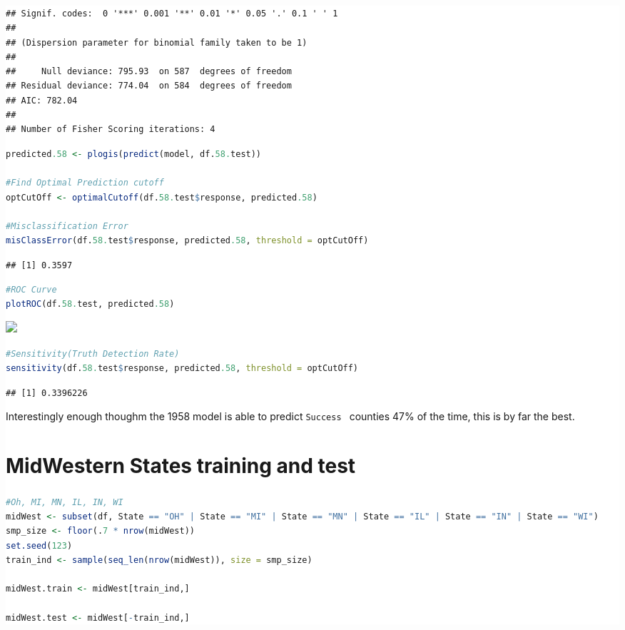 ```
## Signif. codes:  0 '***' 0.001 '**' 0.01 '*' 0.05 '.' 0.1 ' ' 1
##
## (Dispersion parameter for binomial family taken to be 1)
##
##     Null deviance: 795.93  on 587  degrees of freedom
## Residual deviance: 774.04  on 584  degrees of freedom
## AIC: 782.04
##
## Number of Fisher Scoring iterations: 4
```

```r
predicted.58 <- plogis(predict(model, df.58.test))

#Find Optimal Prediction cutoff
optCutOff <- optimalCutoff(df.58.test$response, predicted.58)

#Misclassification Error
misClassError(df.58.test$response, predicted.58, threshold = optCutOff)
```

```
## [1] 0.3597
```

```r
#ROC Curve
plotROC(df.58.test, predicted.58)
```

![](2020-03-09-tractor_files/figure-html/unnamed-chunk-57-1.png)

```r
#Sensitivity(Truth Detection Rate)
sensitivity(df.58.test$response, predicted.58, threshold = optCutOff)
```

```
## [1] 0.3396226
```

Interestingly enough thoughm the 1958 model is able to predict `Success ` counties 47% of the time, this is by far the best.









# MidWestern States training and test

```r
#Oh, MI, MN, IL, IN, WI
midWest <- subset(df, State == "OH" | State == "MI" | State == "MN" | State == "IL" | State == "IN" | State == "WI")
smp_size <- floor(.7 * nrow(midWest))
set.seed(123)
train_ind <- sample(seq_len(nrow(midWest)), size = smp_size)

midWest.train <- midWest[train_ind,]

midWest.test <- midWest[-train_ind,]
```
